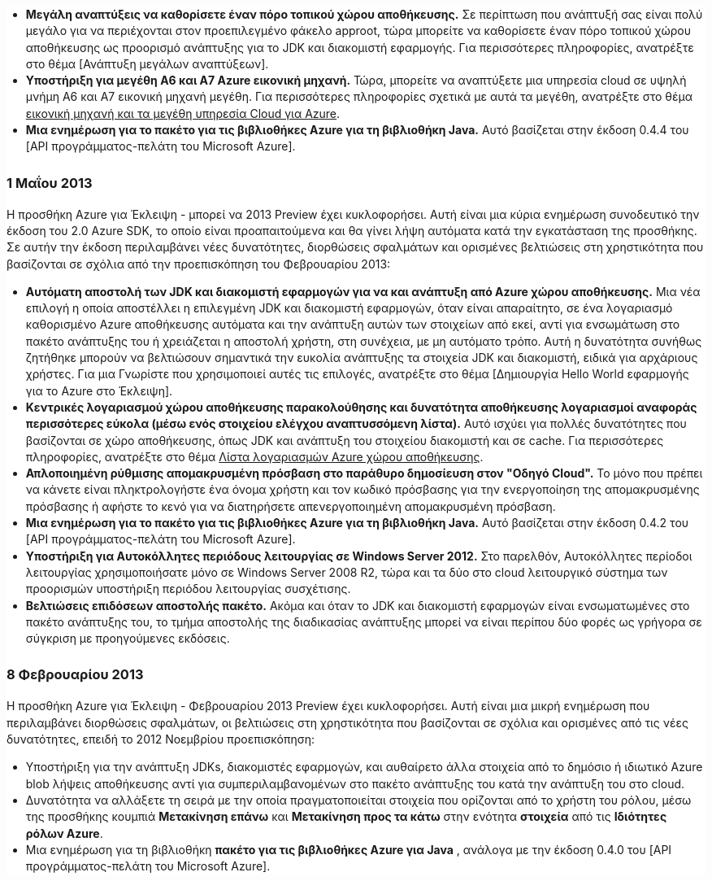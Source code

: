 * **Μεγάλη αναπτύξεις να καθορίσετε έναν πόρο τοπικού χώρου αποθήκευσης.** Σε περίπτωση που ανάπτυξή σας είναι πολύ μεγάλο για να περιέχονται στον προεπιλεγμένο φάκελο approot, τώρα μπορείτε να καθορίσετε έναν πόρο τοπικού χώρου αποθήκευσης ως προορισμό ανάπτυξης για το JDK και διακομιστή εφαρμογής. Για περισσότερες πληροφορίες, ανατρέξτε στο θέμα [Ανάπτυξη μεγάλων αναπτύξεων].
* **Υποστήριξη για μεγέθη A6 και A7 Azure εικονική μηχανή.** Τώρα, μπορείτε να αναπτύξετε μια υπηρεσία cloud σε υψηλή μνήμη A6 και A7 εικονική μηχανή μεγέθη. Για περισσότερες πληροφορίες σχετικά με αυτά τα μεγέθη, ανατρέξτε στο θέμα [εικονική μηχανή και τα μεγέθη υπηρεσία Cloud για Azure].
* **Μια ενημέρωση για το πακέτο για τις βιβλιοθήκες Azure για τη βιβλιοθήκη Java.** Αυτό βασίζεται στην έκδοση 0.4.4 του [API προγράμματος-πελάτη του Microsoft Azure].

### <a name="may-1-2013"></a>1 Μαΐου 2013

Η προσθήκη Azure για Έκλειψη - μπορεί να 2013 Preview έχει κυκλοφορήσει. Αυτή είναι μια κύρια ενημέρωση συνοδευτικό την έκδοση του 2.0 Azure SDK, το οποίο είναι προαπαιτούμενα και θα γίνει λήψη αυτόματα κατά την εγκατάσταση της προσθήκης. Σε αυτήν την έκδοση περιλαμβάνει νέες δυνατότητες, διορθώσεις σφαλμάτων και ορισμένες βελτιώσεις στη χρηστικότητα που βασίζονται σε σχόλια από την προεπισκόπηση του Φεβρουαρίου 2013:

* **Αυτόματη αποστολή των JDK και διακομιστή εφαρμογών για να και ανάπτυξη από Azure χώρου αποθήκευσης.** Μια νέα επιλογή η οποία αποστέλλει η επιλεγμένη JDK και διακομιστή εφαρμογών, όταν είναι απαραίτητο, σε ένα λογαριασμό καθορισμένο Azure αποθήκευσης αυτόματα και την ανάπτυξη αυτών των στοιχείων από εκεί, αντί για ενσωμάτωση στο πακέτο ανάπτυξης του ή χρειάζεται η αποστολή χρήστη, στη συνέχεια, με μη αυτόματο τρόπο. Αυτή η δυνατότητα συνήθως ζητήθηκε μπορούν να βελτιώσουν σημαντικά την ευκολία ανάπτυξης τα στοιχεία JDK και διακομιστή, ειδικά για αρχάριους χρήστες. Για μια Γνωρίστε που χρησιμοποιεί αυτές τις επιλογές, ανατρέξτε στο θέμα [Δημιουργία Hello World εφαρμογής για το Azure στο Έκλειψη].
* **Κεντρικές λογαριασμού χώρου αποθήκευσης παρακολούθησης και δυνατότητα αποθήκευσης λογαριασμοί αναφοράς περισσότερες εύκολα (μέσω ενός στοιχείου ελέγχου αναπτυσσόμενη λίστα).** Αυτό ισχύει για πολλές δυνατότητες που βασίζονται σε χώρο αποθήκευσης, όπως JDK και ανάπτυξη του στοιχείου διακομιστή και σε cache. Για περισσότερες πληροφορίες, ανατρέξτε στο θέμα [Λίστα λογαριασμών Azure χώρου αποθήκευσης].
* **Απλοποιημένη ρύθμισης απομακρυσμένη πρόσβαση στο παράθυρο δημοσίευση στον "Οδηγό Cloud".** Το μόνο που πρέπει να κάνετε είναι πληκτρολογήστε ένα όνομα χρήστη και τον κωδικό πρόσβασης για την ενεργοποίηση της απομακρυσμένης πρόσβασης ή αφήστε το κενό για να διατηρήσετε απενεργοποιημένη απομακρυσμένη πρόσβαση.
* **Μια ενημέρωση για το πακέτο για τις βιβλιοθήκες Azure για τη βιβλιοθήκη Java.** Αυτό βασίζεται στην έκδοση 0.4.2 του [API προγράμματος-πελάτη του Microsoft Azure].
* **Υποστήριξη για Αυτοκόλλητες περιόδους λειτουργίας σε Windows Server 2012.** Στο παρελθόν, Αυτοκόλλητες περίοδοι λειτουργίας χρησιμοποιήσατε μόνο σε Windows Server 2008 R2, τώρα και τα δύο στο cloud λειτουργικό σύστημα των προορισμών υποστήριξη περιόδου λειτουργίας συσχέτισης.
* **Βελτιώσεις επιδόσεων αποστολής πακέτο.** Ακόμα και όταν το JDK και διακομιστή εφαρμογών είναι ενσωματωμένες στο πακέτο ανάπτυξης του, το τμήμα αποστολής της διαδικασίας ανάπτυξης μπορεί να είναι περίπου δύο φορές ως γρήγορα σε σύγκριση με προηγούμενες εκδόσεις.

### <a name="february-8-2013"></a>8 Φεβρουαρίου 2013

Η προσθήκη Azure για Έκλειψη - Φεβρουαρίου 2013 Preview έχει κυκλοφορήσει. Αυτή είναι μια μικρή ενημέρωση που περιλαμβάνει διορθώσεις σφαλμάτων, οι βελτιώσεις στη χρηστικότητα που βασίζονται σε σχόλια και ορισμένες από τις νέες δυνατότητες, επειδή το 2012 Νοεμβρίου προεπισκόπηση:

* Υποστήριξη για την ανάπτυξη JDKs, διακομιστές εφαρμογών, και αυθαίρετο άλλα στοιχεία από το δημόσιο ή ιδιωτικό Azure blob λήψεις αποθήκευσης αντί για συμπεριλαμβανομένων στο πακέτο ανάπτυξης του κατά την ανάπτυξη του στο cloud.
* Δυνατότητα να αλλάξετε τη σειρά με την οποία πραγματοποιείται στοιχεία που ορίζονται από το χρήστη του ρόλου, μέσω της προσθήκης κουμπιά **Μετακίνηση επάνω** και **Μετακίνηση προς τα κάτω** στην ενότητα **στοιχεία** από τις **Ιδιότητες ρόλων Azure**.
* Μια ενημέρωση για τη βιβλιοθήκη **πακέτο για τις βιβλιοθήκες Azure για Java** , ανάλογα με την έκδοση 0.4.0 του [API προγράμματος-πελάτη του Microsoft Azure].


[Azure Κιτ εργαλείων για Έκλειψη]: ./azure-toolkit-for-eclipse.md
[Azure Κιτ εργαλείων για IntelliJ]: ./azure-toolkit-for-intellij.md
[Δημιουργία εφαρμογής Web κόσμο Γεια σας για Azure στο Έκλειψη]: ./app-service-web/app-service-web-eclipse-create-hello-world-web-app.md
[Δημιουργία εφαρμογής Web διεθνείς Hello για Azure στο IntelliJ]: ./app-service-web/app-service-web-intellij-create-hello-world-web-app.md
[Κατά την εγκατάσταση του Κιτ εργαλείων Azure για Έκλειψη]: ./azure-toolkit-for-eclipse-installation.md
[Κατά την εγκατάσταση του Κιτ εργαλείων Azure για IntelliJ]: ./azure-toolkit-for-intellij-installation.md
[What's New in the Azure Toolkit for Eclipse]: ./azure-toolkit-for-eclipse-whats-new.md
[Τι νέο υπάρχει στο του Azure Κιτ εργαλείων για IntelliJ]: ./azure-toolkit-for-intellij-whats-new.md
[Κέντρο για προγραμματιστές του Azure Java]: http://go.microsoft.com/fwlink/?LinkID=699547
[Σελίδα web συστήματα Azul για το OpenJDK Ζουλού]: http://go.microsoft.com/fwlink/?LinkId=402457
[Τα τελικά σημεία Azure υπηρεσίας]: http://go.microsoft.com/fwlink/?LinkID=699526
[Λίστα λογαριασμών Azure χώρου αποθήκευσης]: http://go.microsoft.com/fwlink/?LinkID=699528
[Ιδιότητες στοιχείων]: http://go.microsoft.com/fwlink/?LinkID=699525#components_properties
[Δημιουργία εφαρμογής κόσμο Hello για Azure στο Έκλειψη]: http://go.microsoft.com/fwlink/?LinkID=699533
[Εντοπισμός σφαλμάτων Azure εφαρμογών στο Έκλειψη]: http://go.microsoft.com/fwlink/?LinkID=699535
[Για την ανάπτυξη μεγάλων αναπτύξεων]: http://go.microsoft.com/fwlink/?LinkID=699536
[Ιδιότητες τελικά σημεία]: http://go.microsoft.com/fwlink/?LinkID=699525#endpoints_properties
[Ιδιότητες μεταβλητές περιβάλλοντος]: http://go.microsoft.com/fwlink/?LinkID=699525#environment_variables_properties
[Προσθήκη εργαλεία HDInsight για Έκλειψη]: ./hdinsight/hdinsight-apache-spark-eclipse-tool-plugin.md
[Πώς μπορείτε να τον έλεγχο ταυτότητας χρηστών του Web με την υπηρεσία ελέγχου πρόσβασης Azure χρησιμοποιώντας Έκλειψη]: http://go.microsoft.com/fwlink/?LinkID=264703
[Πώς μπορείτε να χρησιμοποιήσετε μείωση φόρτου SSL]: http://go.microsoft.com/fwlink/?LinkID=699545
[Κατά την εγκατάσταση του Κιτ εργαλείων Azure για Έκλειψη]: http://go.microsoft.com/fwlink/?LinkId=699546
[Ιδιότητες τοπικού χώρου αποθήκευσης]: http://go.microsoft.com/fwlink/?LinkID=699525#local_storage_properties
[Πρόγραμμα-πελάτη Microsoft Azure API]: http://go.microsoft.com/fwlink/?LinkId=280397
[Ιδιότητες διακομιστή ρύθμισης παραμέτρων]: http://go.microsoft.com/fwlink/?LinkID=699525#server_configuration_properties
[Συνάφεια περιόδου λειτουργίας]: http://go.microsoft.com/fwlink/?LinkID=699548
[Μείωση φόρτου SSL]: http://go.microsoft.com/fwlink/?LinkID=699549
[Για να δημιουργήσετε ένα νέο λογαριασμό του χώρου αποθήκευσης]: http://go.microsoft.com/fwlink/?LinkID=699528#create_new
[Εικονική μηχανή και τα μεγέθη υπηρεσία Cloud για Azure]: http://go.microsoft.com/fwlink/?LinkId=466520
[ic710876]: ./media/azure-toolkit-for-eclipse-whats-new/ic710876.png
[ic710877]: ./media/azure-toolkit-for-eclipse-whats-new/ic710877.png
[ic710879]: ./media/azure-toolkit-for-eclipse-whats-new/ic710879.png
[ic710880]: ./media/azure-toolkit-for-eclipse-whats-new/ic710880.png
[ic710881]: ./media/azure-toolkit-for-eclipse-whats-new/ic710881.png
[ic710876]: ./media/azure-toolkit-for-eclipse-whats-new/ic710876.png
[ic710882]: ./media/azure-toolkit-for-eclipse-whats-new/ic710882.png
[ic710883]: ./media/azure-toolkit-for-eclipse-whats-new/ic710883.png